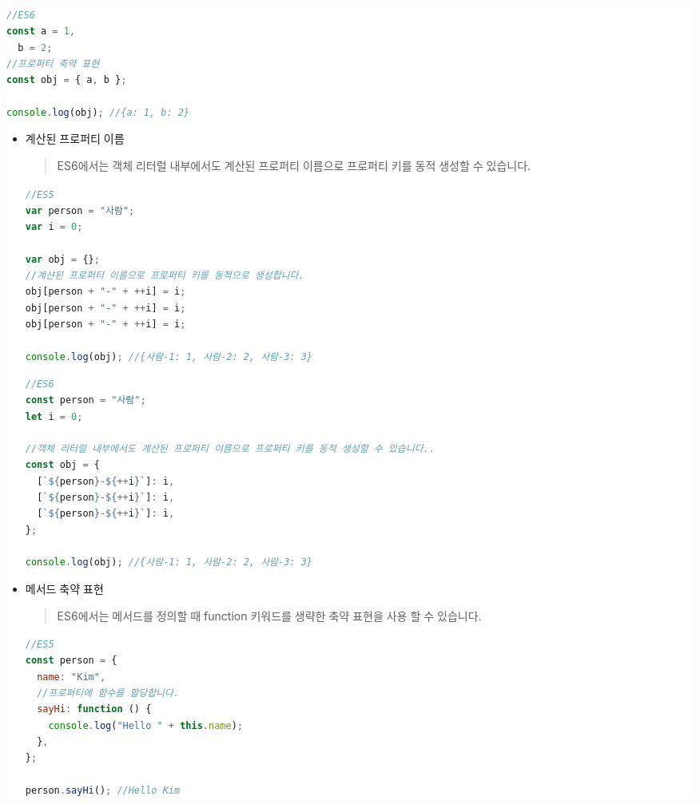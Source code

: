   ```js
  //ES6
  const a = 1,
    b = 2;
  //프로퍼티 축약 표현
  const obj = { a, b };

  console.log(obj); //{a: 1, b: 2}
  ```

- 계산된 프로퍼티 이름

  > ES6에서는 객체 리터럴 내부에서도 계산된 프로퍼티 이름으로 프로퍼티 키를 동적 생성할 수 있습니다.

  ```js
  //ES5
  var person = "사람";
  var i = 0;

  var obj = {};
  //계샨된 프로퍼티 이름으로 프로퍼티 키를 동적으로 생성합니다.
  obj[person + "-" + ++i] = i;
  obj[person + "-" + ++i] = i;
  obj[person + "-" + ++i] = i;

  console.log(obj); //{사람-1: 1, 사람-2: 2, 사람-3: 3}
  ```

  ```js
  //ES6
  const person = "사람";
  let i = 0;

  //객체 리터럴 내부에서도 계산된 프로퍼티 이름으로 프로퍼티 키를 동적 생성할 수 있습니다..
  const obj = {
    [`${person}-${++i}`]: i,
    [`${person}-${++i}`]: i,
    [`${person}-${++i}`]: i,
  };

  console.log(obj); //{사람-1: 1, 사람-2: 2, 사람-3: 3}
  ```

- 메서드 축약 표현

  > ES6에서는 메서드를 정의할 때 function 키워드를 생략한 축약 표현을 사용 할 수 있습니다.

  ```js
  //ES5
  const person = {
    name: "Kim",
    //프로퍼티에 함수를 할당합니다.
    sayHi: function () {
      console.log("Hello " + this.name);
    },
  };

  person.sayHi(); //Hello Kim
  ```
